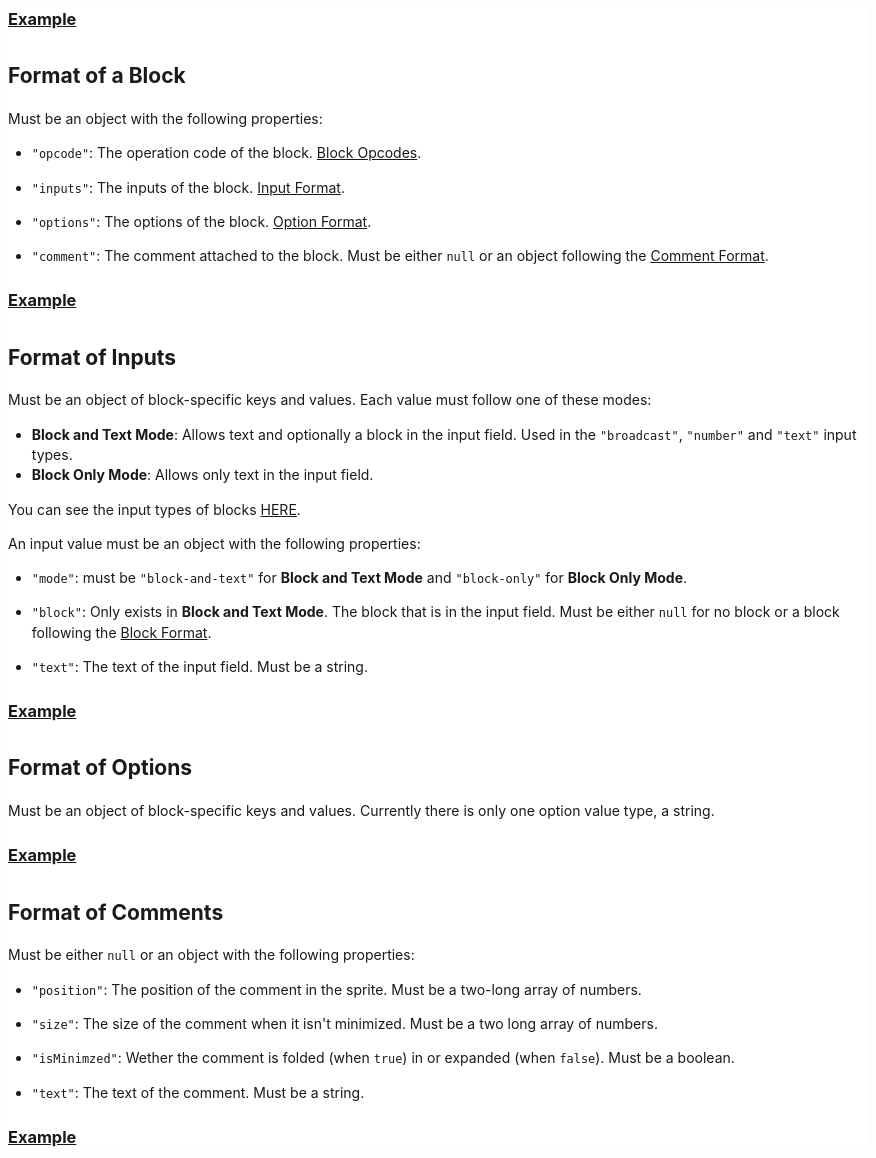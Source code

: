### [Example](#script-example)

## Format of a Block
Must be an object with the following properties:
* `"opcode"`: The operation code of the block. [Block Opcodes](#defined-block-opcodes).

* `"inputs"`: The inputs of the block. [Input Format](#format-of-inputs).

* `"options"`: The options of the block. [Option Format](#format-of-options).

* `"comment"`: The comment attached to the block. Must be either `null` or an object following the [Comment Format](#format-of-comments).

### [Example](#block-example)

## Format of Inputs
Must be an object of block-specific keys and values. Each value must follow one of these modes:
* **Block and Text Mode**: Allows text and optionally a block in the input field. Used in the `"broadcast"`, `"number"` and `"text"` input types. 
* **Block Only Mode**: Allows only text in the input field.

You can see the input types of blocks [HERE](assets/opcode_database.jsonc).

An input value must be an object with the following properties:
* `"mode"`: must be `"block-and-text"` for **Block and Text Mode** and `"block-only"` for **Block Only Mode**.

* `"block"`: Only exists in **Block and Text Mode**. The block that is in the input field. Must be either `null` for no block or a block following the [Block Format](#format-of-a-block).

* `"text"`: The text of the input field. Must be a string.
### [Example](#inputs-example)


## Format of Options 
Must be an object of block-specific keys and values. Currently there is only one option value type, a string.
### [Example](#options-example)


## Format of Comments
Must be either `null` or an object with the following properties:
* `"position"`: The position of the comment in the sprite. Must be a two-long array of numbers.

* `"size"`: The size of the comment when it isn't minimized. Must be a two long array of numbers.

* `"isMinimzed"`: Wether the comment is folded (when `true`) in or expanded (when `false`). Must be a boolean. 

* `"text"`: The text of the comment. Must be a string.
### [Example](#comment-example)
